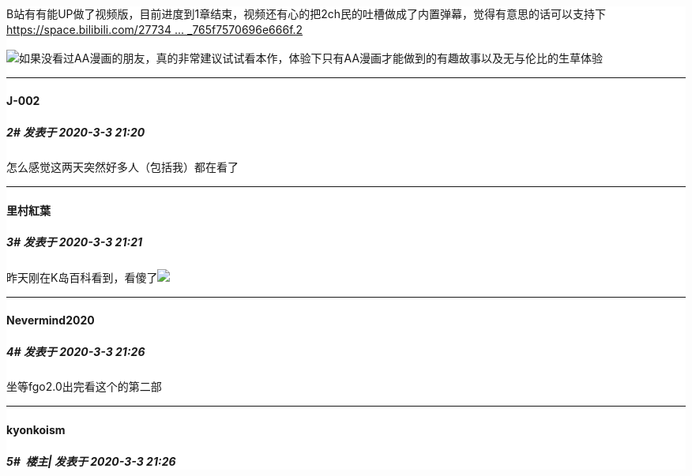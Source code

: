 B站有有能UP做了视频版，目前进度到1章结束，视频还有心的把2ch民的吐槽做成了内置弹幕，觉得有意思的话可以支持下
[https://space.bilibili.com/27734 ... _765f7570696e666f.2](https://space.bilibili.com/2773444?spm_id_from=333.788.b_765f7570696e666f.2)

<img src="https://static.saraba1st.com/image/smiley/face2017/067.png" referrerpolicy="no-referrer">如果没看过AA漫画的朋友，真的非常建议试试看本作，体验下只有AA漫画才能做到的有趣故事以及无与伦比的生草体验








-----

####  J-002  
##### 2#       发表于 2020-3-3 21:20




怎么感觉这两天突然好多人（包括我）都在看了







-----

####  里村紅葉  
##### 3#       发表于 2020-3-3 21:21




昨天刚在K岛百科看到，看傻了<img src="https://static.saraba1st.com/image/smiley/face2017/068.png" referrerpolicy="no-referrer">







-----

####  Nevermind2020  
##### 4#       发表于 2020-3-3 21:26




坐等fgo2.0出完看这个的第二部







-----

####  kyonkoism  
##### 5#         楼主| 发表于 2020-3-3 21:26


